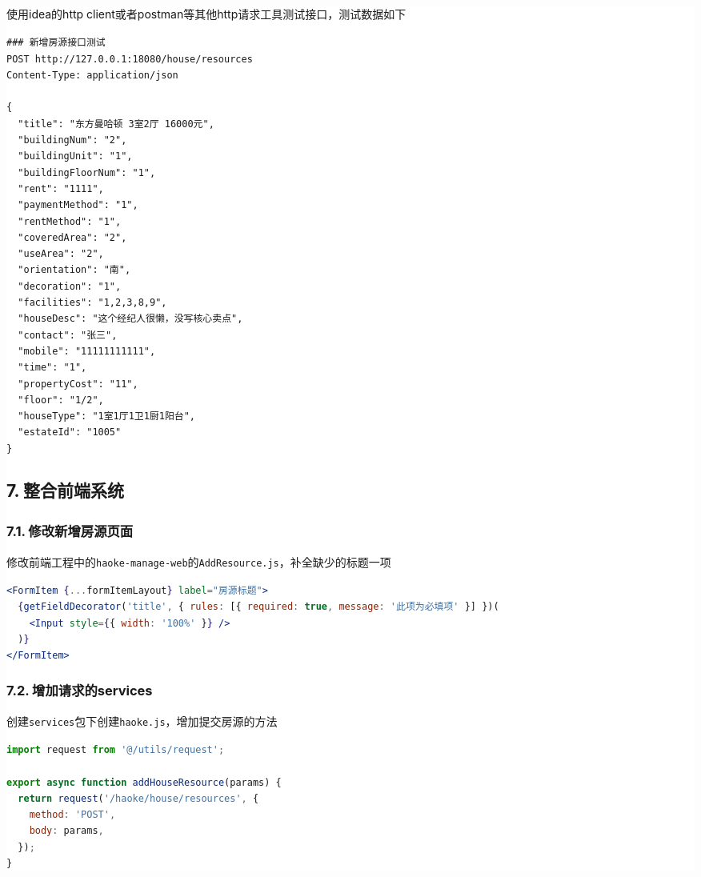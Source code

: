 使用idea的http client或者postman等其他http请求工具测试接口，测试数据如下

```
### 新增房源接口测试
POST http://127.0.0.1:18080/house/resources
Content-Type: application/json

{
  "title": "东方曼哈顿 3室2厅 16000元",
  "buildingNum": "2",
  "buildingUnit": "1",
  "buildingFloorNum": "1",
  "rent": "1111",
  "paymentMethod": "1",
  "rentMethod": "1",
  "coveredArea": "2",
  "useArea": "2",
  "orientation": "南",
  "decoration": "1",
  "facilities": "1,2,3,8,9",
  "houseDesc": "这个经纪人很懒，没写核心卖点",
  "contact": "张三",
  "mobile": "11111111111",
  "time": "1",
  "propertyCost": "11",
  "floor": "1/2",
  "houseType": "1室1厅1卫1厨1阳台",
  "estateId": "1005"
}
```

## 7. 整合前端系统

### 7.1. 修改新增房源页面

修改前端工程中的`haoke-manage-web`的`AddResource.js`，补全缺少的标题一项

```jsx
<FormItem {...formItemLayout} label="房源标题">
  {getFieldDecorator('title', { rules: [{ required: true, message: '此项为必填项' }] })(
    <Input style={{ width: '100%' }} />
  )}
</FormItem>
```

### 7.2. 增加请求的services

创建`services`包下创建`haoke.js`，增加提交房源的方法

```js
import request from '@/utils/request';

export async function addHouseResource(params) {
  return request('/haoke/house/resources', {
    method: 'POST',
    body: params,
  });
}
```
